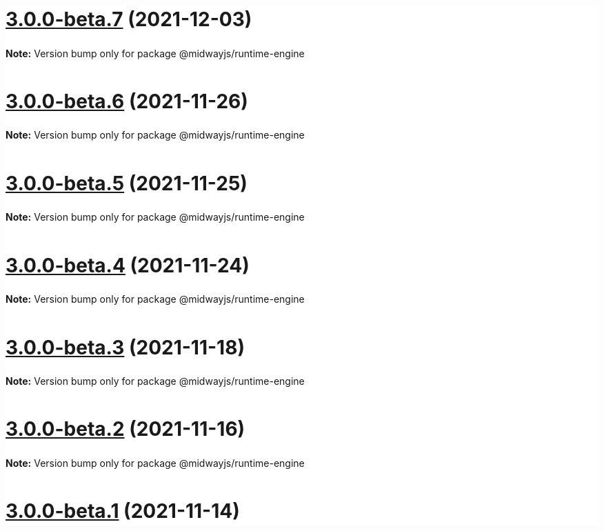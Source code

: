 
# [3.0.0-beta.7](https://github.com/midwayjs/midway/compare/v3.0.0-beta.6...v3.0.0-beta.7) (2021-12-03)

**Note:** Version bump only for package @midwayjs/runtime-engine





# [3.0.0-beta.6](https://github.com/midwayjs/midway/compare/v3.0.0-beta.5...v3.0.0-beta.6) (2021-11-26)

**Note:** Version bump only for package @midwayjs/runtime-engine





# [3.0.0-beta.5](https://github.com/midwayjs/midway/compare/v3.0.0-beta.4...v3.0.0-beta.5) (2021-11-25)

**Note:** Version bump only for package @midwayjs/runtime-engine





# [3.0.0-beta.4](https://github.com/midwayjs/midway/compare/v3.0.0-beta.3...v3.0.0-beta.4) (2021-11-24)

**Note:** Version bump only for package @midwayjs/runtime-engine





# [3.0.0-beta.3](https://github.com/midwayjs/midway/compare/v3.0.0-beta.2...v3.0.0-beta.3) (2021-11-18)

**Note:** Version bump only for package @midwayjs/runtime-engine





# [3.0.0-beta.2](https://github.com/midwayjs/midway/compare/v3.0.0-beta.1...v3.0.0-beta.2) (2021-11-16)

**Note:** Version bump only for package @midwayjs/runtime-engine





# [3.0.0-beta.1](https://github.com/midwayjs/midway/compare/v2.12.4...v3.0.0-beta.1) (2021-11-14)
